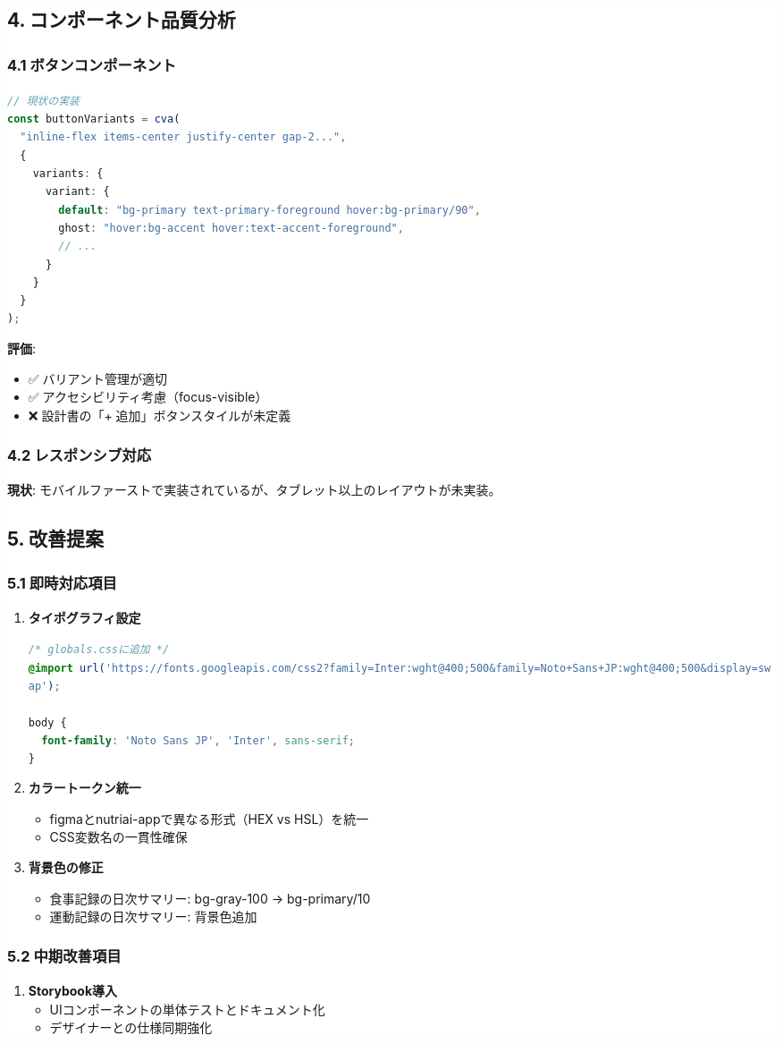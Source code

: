 ## 4. コンポーネント品質分析

### 4.1 ボタンコンポーネント
```typescript
// 現状の実装
const buttonVariants = cva(
  "inline-flex items-center justify-center gap-2...",
  {
    variants: {
      variant: {
        default: "bg-primary text-primary-foreground hover:bg-primary/90",
        ghost: "hover:bg-accent hover:text-accent-foreground",
        // ...
      }
    }
  }
);
```

**評価**: 
- ✅ バリアント管理が適切
- ✅ アクセシビリティ考慮（focus-visible）
- ❌ 設計書の「+ 追加」ボタンスタイルが未定義

### 4.2 レスポンシブ対応
**現状**: モバイルファーストで実装されているが、タブレット以上のレイアウトが未実装。

## 5. 改善提案

### 5.1 即時対応項目
1. **タイポグラフィ設定**
   ```css
   /* globals.cssに追加 */
   @import url('https://fonts.googleapis.com/css2?family=Inter:wght@400;500&family=Noto+Sans+JP:wght@400;500&display=swap');
   
   body {
     font-family: 'Noto Sans JP', 'Inter', sans-serif;
   }
   ```

2. **カラートークン統一**
   - figmaとnutriai-appで異なる形式（HEX vs HSL）を統一
   - CSS変数名の一貫性確保

3. **背景色の修正**
   - 食事記録の日次サマリー: bg-gray-100 → bg-primary/10
   - 運動記録の日次サマリー: 背景色追加

### 5.2 中期改善項目
1. **Storybook導入**
   - UIコンポーネントの単体テストとドキュメント化
   - デザイナーとの仕様同期強化
